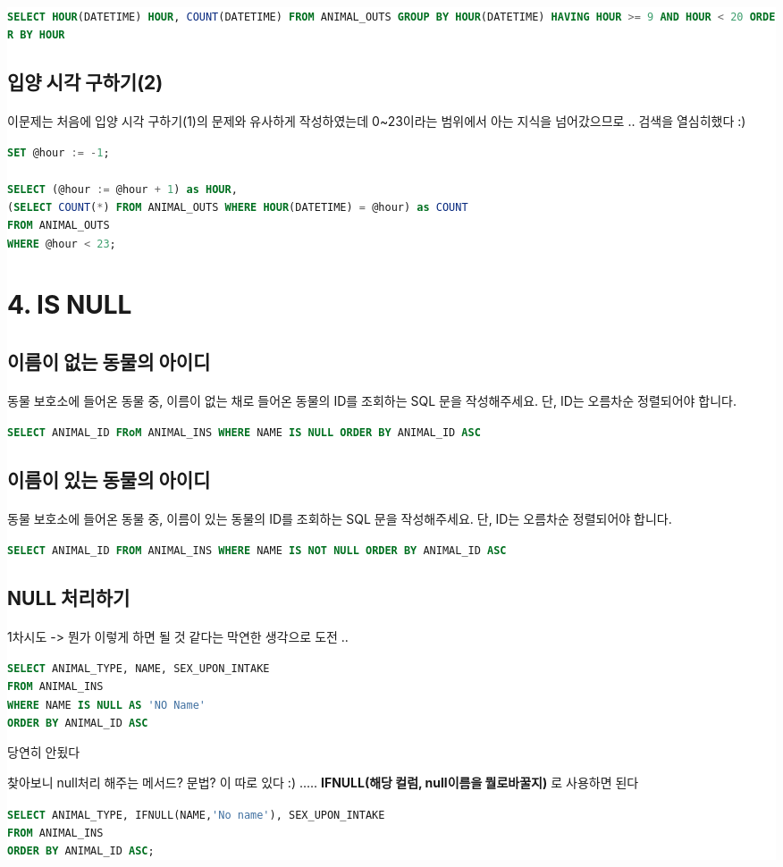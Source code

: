 ```sql
SELECT HOUR(DATETIME) HOUR, COUNT(DATETIME) FROM ANIMAL_OUTS GROUP BY HOUR(DATETIME) HAVING HOUR >= 9 AND HOUR < 20 ORDER BY HOUR

```

## 입양 시각 구하기(2)

이문제는 처음에 입양 시각 구하기(1)의 문제와 유사하게 작성하였는데 0~23이라는 범위에서 아는 지식을 넘어갔으므로 .. 검색을 열심히했다 :)

```sql
SET @hour := -1;

SELECT (@hour := @hour + 1) as HOUR,
(SELECT COUNT(*) FROM ANIMAL_OUTS WHERE HOUR(DATETIME) = @hour) as COUNT
FROM ANIMAL_OUTS
WHERE @hour < 23;
```

# 4. IS NULL

## 이름이 없는 동물의 아이디

동물 보호소에 들어온 동물 중, 이름이 없는 채로 들어온 동물의 ID를 조회하는 SQL 문을 작성해주세요. 단, ID는 오름차순 정렬되어야 합니다.

```SQL
SELECT ANIMAL_ID FRoM ANIMAL_INS WHERE NAME IS NULL ORDER BY ANIMAL_ID ASC
```

## 이름이 있는 동물의 아이디

동물 보호소에 들어온 동물 중, 이름이 있는 동물의 ID를 조회하는 SQL 문을 작성해주세요. 단, ID는 오름차순 정렬되어야 합니다.

```SQL
SELECT ANIMAL_ID FROM ANIMAL_INS WHERE NAME IS NOT NULL ORDER BY ANIMAL_ID ASC
```

## NULL 처리하기

1차시도 -> 뭔가 이렇게 하면 될 것 같다는 막연한 생각으로 도전 ..

```sql
SELECT ANIMAL_TYPE, NAME, SEX_UPON_INTAKE
FROM ANIMAL_INS
WHERE NAME IS NULL AS 'NO Name'
ORDER BY ANIMAL_ID ASC
```

당연히 안됬다

찾아보니 null처리 해주는 메서드? 문법? 이 따로 있다 :) .....
**IFNULL(해당 컬럼, null이름을 뭘로바꿀지)** 로 사용하면 된다

```sql
SELECT ANIMAL_TYPE, IFNULL(NAME,'No name'), SEX_UPON_INTAKE
FROM ANIMAL_INS
ORDER BY ANIMAL_ID ASC;
```
